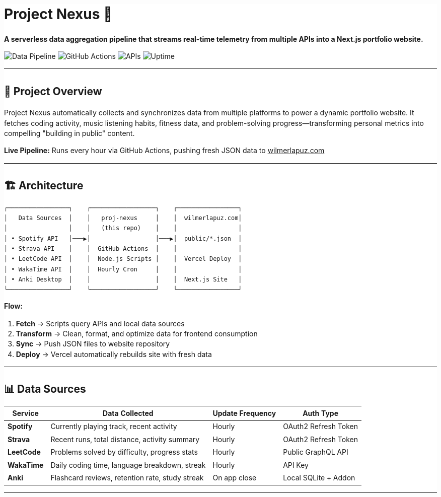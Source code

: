 # Project Nexus 🔗

**A serverless data aggregation pipeline that streams real-time telemetry from multiple APIs into a Next.js portfolio website.**

![Data Pipeline](https://img.shields.io/badge/Pipeline-Automated-brightgreen) ![GitHub Actions](https://img.shields.io/badge/CI-GitHub%20Actions-blue) ![APIs](https://img.shields.io/badge/APIs-5%20Sources-orange) ![Uptime](https://img.shields.io/badge/Sync-Hourly-success)

---

## 🎯 Project Overview

Project Nexus automatically collects and synchronizes data from multiple platforms to power a dynamic portfolio website. It fetches coding activity, music listening habits, fitness data, and problem-solving progress—transforming personal metrics into compelling "building in public" content.

**Live Pipeline:** Runs every hour via GitHub Actions, pushing fresh JSON data to [wilmerlapuz.com](https://wilmerlapuz.com)

---

## 🏗️ Architecture

```
┌─────────────────┐    ┌──────────────────┐    ┌─────────────────┐
│   Data Sources  │    │   proj-nexus     │    │  wilmerlapuz.com│
│                 │    │   (this repo)    │    │                 │
│ • Spotify API   │───▶│                  │───▶│  public/*.json  │
│ • Strava API    │    │  GitHub Actions  │    │                 │
│ • LeetCode API  │    │  Node.js Scripts │    │  Vercel Deploy  │
│ • WakaTime API  │    │  Hourly Cron     │    │                 │
│ • Anki Desktop  │    │                  │    │  Next.js Site   │
└─────────────────┘    └──────────────────┘    └─────────────────┘
```

**Flow:**

1. **Fetch** → Scripts query APIs and local data sources
2. **Transform** → Clean, format, and optimize data for frontend consumption
3. **Sync** → Push JSON files to website repository
4. **Deploy** → Vercel automatically rebuilds site with fresh data

---

## 📊 Data Sources

| Service      | Data Collected                                  | Update Frequency | Auth Type            |
| ------------ | ----------------------------------------------- | ---------------- | -------------------- |
| **Spotify**  | Currently playing track, recent activity        | Hourly           | OAuth2 Refresh Token |
| **Strava**   | Recent runs, total distance, activity summary   | Hourly           | OAuth2 Refresh Token |
| **LeetCode** | Problems solved by difficulty, progress stats   | Hourly           | Public GraphQL API   |
| **WakaTime** | Daily coding time, language breakdown, streak   | Hourly           | API Key              |
| **Anki**     | Flashcard reviews, retention rate, study streak | On app close     | Local SQLite + Addon |

---